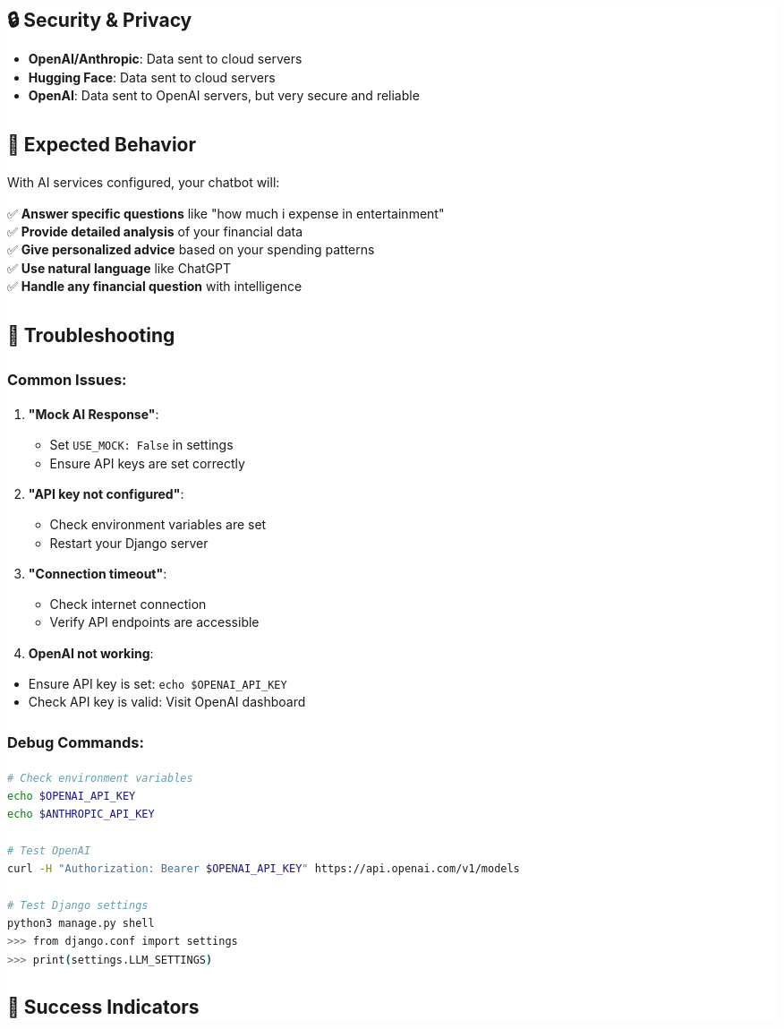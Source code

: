 ## 🔒 **Security & Privacy**

- **OpenAI/Anthropic**: Data sent to cloud servers
- **Hugging Face**: Data sent to cloud servers
- **OpenAI**: Data sent to OpenAI servers, but very secure and reliable

## 🎯 **Expected Behavior**

With AI services configured, your chatbot will:

✅ **Answer specific questions** like "how much i expense in entertainment"  
✅ **Provide detailed analysis** of your financial data  
✅ **Give personalized advice** based on your spending patterns  
✅ **Use natural language** like ChatGPT  
✅ **Handle any financial question** with intelligence  

## 🚨 **Troubleshooting**

### Common Issues:

1. **"Mock AI Response"**:
   - Set `USE_MOCK: False` in settings
   - Ensure API keys are set correctly

2. **"API key not configured"**:
   - Check environment variables are set
   - Restart your Django server

3. **"Connection timeout"**:
   - Check internet connection
   - Verify API endpoints are accessible

4. **OpenAI not working**:
- Ensure API key is set: `echo $OPENAI_API_KEY`
- Check API key is valid: Visit OpenAI dashboard

### Debug Commands:

```bash
# Check environment variables
echo $OPENAI_API_KEY
echo $ANTHROPIC_API_KEY

# Test OpenAI
curl -H "Authorization: Bearer $OPENAI_API_KEY" https://api.openai.com/v1/models

# Test Django settings
python3 manage.py shell
>>> from django.conf import settings
>>> print(settings.LLM_SETTINGS)
```

## 🎉 **Success Indicators**
